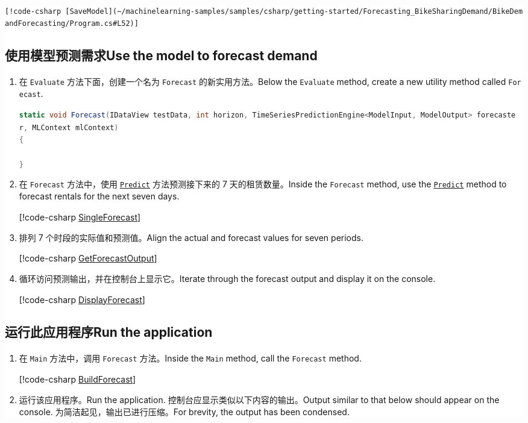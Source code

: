     [!code-csharp [SaveModel](~/machinelearning-samples/samples/csharp/getting-started/Forecasting_BikeSharingDemand/BikeDemandForecasting/Program.cs#L52)]

## <a name="use-the-model-to-forecast-demand"></a><span data-ttu-id="b6342-229">使用模型预测需求</span><span class="sxs-lookup"><span data-stu-id="b6342-229">Use the model to forecast demand</span></span>

1. <span data-ttu-id="b6342-230">在 `Evaluate` 方法下面，创建一个名为 `Forecast` 的新实用方法。</span><span class="sxs-lookup"><span data-stu-id="b6342-230">Below the `Evaluate` method, create a new utility method called `Forecast`.</span></span>

    ```csharp
    static void Forecast(IDataView testData, int horizon, TimeSeriesPredictionEngine<ModelInput, ModelOutput> forecaster, MLContext mlContext)
    {

    }
    ```

1. <span data-ttu-id="b6342-231">在 `Forecast` 方法中，使用 [`Predict`](xref:Microsoft.ML.Transforms.TimeSeries.TimeSeriesPredictionEngine%602.Predict%2A) 方法预测接下来的 7 天的租赁数量。</span><span class="sxs-lookup"><span data-stu-id="b6342-231">Inside the `Forecast` method, use the [`Predict`](xref:Microsoft.ML.Transforms.TimeSeries.TimeSeriesPredictionEngine%602.Predict%2A) method to forecast rentals for the next seven days.</span></span>

    [!code-csharp [SingleForecast](~/machinelearning-samples/samples/csharp/getting-started/Forecasting_BikeSharingDemand/BikeDemandForecasting/Program.cs#L91)]

1. <span data-ttu-id="b6342-232">排列 7 个时段的实际值和预测值。</span><span class="sxs-lookup"><span data-stu-id="b6342-232">Align the actual and forecast values for seven periods.</span></span>

    [!code-csharp [GetForecastOutput](~/machinelearning-samples/samples/csharp/getting-started/Forecasting_BikeSharingDemand/BikeDemandForecasting/Program.cs#L93-L108)]

1. <span data-ttu-id="b6342-233">循环访问预测输出，并在控制台上显示它。</span><span class="sxs-lookup"><span data-stu-id="b6342-233">Iterate through the forecast output and display it on the console.</span></span>

    [!code-csharp [DisplayForecast](~/machinelearning-samples/samples/csharp/getting-started/Forecasting_BikeSharingDemand/BikeDemandForecasting/Program.cs#L111-L116)]

## <a name="run-the-application"></a><span data-ttu-id="b6342-234">运行此应用程序</span><span class="sxs-lookup"><span data-stu-id="b6342-234">Run the application</span></span>

1. <span data-ttu-id="b6342-235">在 `Main` 方法中，调用 `Forecast` 方法。</span><span class="sxs-lookup"><span data-stu-id="b6342-235">Inside the `Main` method, call the `Forecast` method.</span></span>

    [!code-csharp [BuildForecast](~/machinelearning-samples/samples/csharp/getting-started/Forecasting_BikeSharingDemand/BikeDemandForecasting/Program.cs#L54)]

1. <span data-ttu-id="b6342-236">运行该应用程序。</span><span class="sxs-lookup"><span data-stu-id="b6342-236">Run the application.</span></span> <span data-ttu-id="b6342-237">控制台应显示类似以下内容的输出。</span><span class="sxs-lookup"><span data-stu-id="b6342-237">Output similar to that below should appear on the console.</span></span> <span data-ttu-id="b6342-238">为简洁起见，输出已进行压缩。</span><span class="sxs-lookup"><span data-stu-id="b6342-238">For brevity, the output has been condensed.</span></span>
